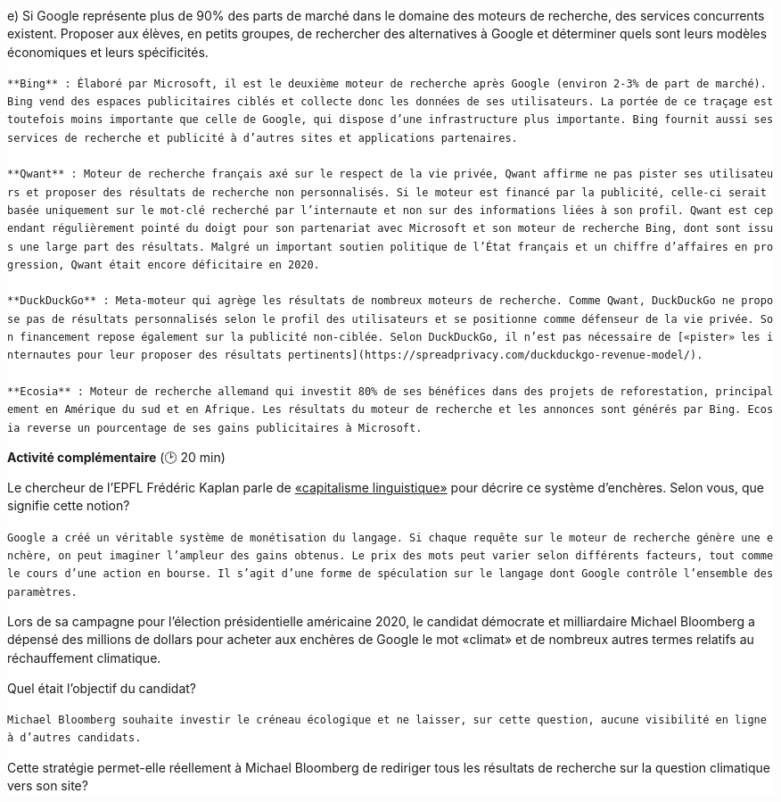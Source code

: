 e) Si Google représente plus de 90% des parts de marché dans le domaine des moteurs de recherche, des services concurrents existent. Proposer aux élèves, en petits groupes, de rechercher des alternatives à Google et déterminer quels sont leurs modèles économiques et leurs spécificités.

````{dropdown} **Réponse**
**Bing** : Élaboré par Microsoft, il est le deuxième moteur de recherche après Google (environ 2-3% de part de marché). Bing vend des espaces publicitaires ciblés et collecte donc les données de ses utilisateurs. La portée de ce traçage est toutefois moins importante que celle de Google, qui dispose d’une infrastructure plus importante. Bing fournit aussi ses services de recherche et publicité à d’autres sites et applications partenaires.

**Qwant** : Moteur de recherche français axé sur le respect de la vie privée, Qwant affirme ne pas pister ses utilisateurs et proposer des résultats de recherche non personnalisés. Si le moteur est financé par la publicité, celle-ci serait basée uniquement sur le mot-clé recherché par l’internaute et non sur des informations liées à son profil. Qwant est cependant régulièrement pointé du doigt pour son partenariat avec Microsoft et son moteur de recherche Bing, dont sont issus une large part des résultats. Malgré un important soutien politique de l’État français et un chiffre d’affaires en progression, Qwant était encore déficitaire en 2020.

**DuckDuckGo** : Meta-moteur qui agrège les résultats de nombreux moteurs de recherche. Comme Qwant, DuckDuckGo ne propose pas de résultats personnalisés selon le profil des utilisateurs et se positionne comme défenseur de la vie privée. Son financement repose également sur la publicité non-ciblée. Selon DuckDuckGo, il n’est pas nécessaire de [«pister» les internautes pour leur proposer des résultats pertinents](https://spreadprivacy.com/duckduckgo-revenue-model/). 

**Ecosia** : Moteur de recherche allemand qui investit 80% de ses bénéfices dans des projets de reforestation, principalement en Amérique du sud et en Afrique. Les résultats du moteur de recherche et les annonces sont générés par Bing. Ecosia reverse un pourcentage de ses gains publicitaires à Microsoft.
````

**Activité complémentaire** (🕑 20 min)

Le chercheur de l’EPFL Frédéric Kaplan parle de [«capitalisme linguistique»](https://fkaplan.wordpress.com/2011/09/07/google-et-le-capitalisme-linguistique/) pour décrire ce système d’enchères. Selon vous, que signifie cette notion?

````{dropdown} **Réponse**
Google a créé un véritable système de monétisation du langage. Si chaque requête sur le moteur de recherche génère une enchère, on peut imaginer l’ampleur des gains obtenus. Le prix des mots peut varier selon différents facteurs, tout comme le cours d’une action en bourse. Il s’agit d’une forme de spéculation sur le langage dont Google contrôle l’ensemble des paramètres.
````

Lors de sa campagne pour l’élection présidentielle américaine 2020, le candidat démocrate et milliardaire Michael Bloomberg a dépensé des millions de dollars pour acheter aux enchères de Google le mot «climat» et de nombreux autres termes relatifs au réchauffement climatique.

Quel était l’objectif du candidat?

````{dropdown} **Réponse**
Michael Bloomberg souhaite investir le créneau écologique et ne laisser, sur cette question, aucune visibilité en ligne à d’autres candidats.
````

Cette stratégie permet-elle réellement à Michael Bloomberg de rediriger tous les résultats de recherche sur la question climatique vers son site?
